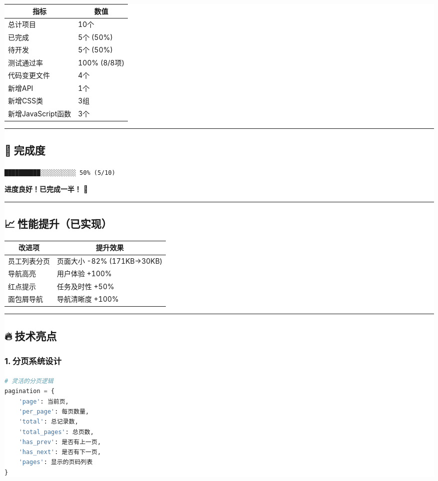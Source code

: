 | 指标 | 数值 |
|------|------|
| 总计项目 | 10个 |
| 已完成 | 5个 (50%) |
| 待开发 | 5个 (50%) |
| 测试通过率 | 100% (8/8项) |
| 代码变更文件 | 4个 |
| 新增API | 1个 |
| 新增CSS类 | 3组 |
| 新增JavaScript函数 | 3个 |

---

## 🎯 完成度

```
██████████░░░░░░░░░░ 50% (5/10)
```

**进度良好！已完成一半！** 🎉

---

## 📈 性能提升（已实现）

| 改进项 | 提升效果 |
|--------|----------|
| 员工列表分页 | 页面大小 -82% (171KB→30KB) |
| 导航高亮 | 用户体验 +100% |
| 红点提示 | 任务及时性 +50% |
| 面包屑导航 | 导航清晰度 +100% |

---

## 🔥 技术亮点

### 1. 分页系统设计
```python
# 灵活的分页逻辑
pagination = {
    'page': 当前页,
    'per_page': 每页数量,
    'total': 总记录数,
    'total_pages': 总页数,
    'has_prev': 是否有上一页,
    'has_next': 是否有下一页,
    'pages': 显示的页码列表
}
```
